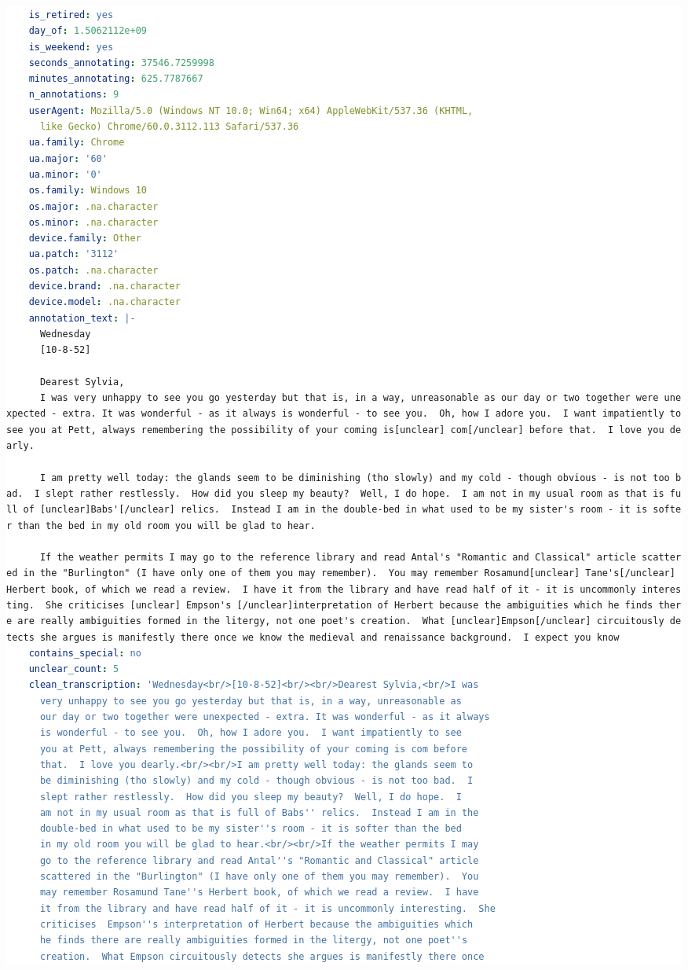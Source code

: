 ```yaml
    is_retired: yes
    day_of: 1.5062112e+09
    is_weekend: yes
    seconds_annotating: 37546.7259998
    minutes_annotating: 625.7787667
    n_annotations: 9
    userAgent: Mozilla/5.0 (Windows NT 10.0; Win64; x64) AppleWebKit/537.36 (KHTML,
      like Gecko) Chrome/60.0.3112.113 Safari/537.36
    ua.family: Chrome
    ua.major: '60'
    ua.minor: '0'
    os.family: Windows 10
    os.major: .na.character
    os.minor: .na.character
    device.family: Other
    ua.patch: '3112'
    os.patch: .na.character
    device.brand: .na.character
    device.model: .na.character
    annotation_text: |-
      Wednesday
      [10-8-52]

      Dearest Sylvia,
      I was very unhappy to see you go yesterday but that is, in a way, unreasonable as our day or two together were unexpected - extra. It was wonderful - as it always is wonderful - to see you.  Oh, how I adore you.  I want impatiently to see you at Pett, always remembering the possibility of your coming is[unclear] com[/unclear] before that.  I love you dearly.

      I am pretty well today: the glands seem to be diminishing (tho slowly) and my cold - though obvious - is not too bad.  I slept rather restlessly.  How did you sleep my beauty?  Well, I do hope.  I am not in my usual room as that is full of [unclear]Babs'[/unclear] relics.  Instead I am in the double-bed in what used to be my sister's room - it is softer than the bed in my old room you will be glad to hear.

      If the weather permits I may go to the reference library and read Antal's "Romantic and Classical" article scattered in the "Burlington" (I have only one of them you may remember).  You may remember Rosamund[unclear] Tane's[/unclear] Herbert book, of which we read a review.  I have it from the library and have read half of it - it is uncommonly interesting.  She criticises [unclear] Empson's [/unclear]interpretation of Herbert because the ambiguities which he finds there are really ambiguities formed in the litergy, not one poet's creation.  What [unclear]Empson[/unclear] circuitously detects she argues is manifestly there once we know the medieval and renaissance background.  I expect you know
    contains_special: no
    unclear_count: 5
    clean_transcription: 'Wednesday<br/>[10-8-52]<br/><br/>Dearest Sylvia,<br/>I was
      very unhappy to see you go yesterday but that is, in a way, unreasonable as
      our day or two together were unexpected - extra. It was wonderful - as it always
      is wonderful - to see you.  Oh, how I adore you.  I want impatiently to see
      you at Pett, always remembering the possibility of your coming is com before
      that.  I love you dearly.<br/><br/>I am pretty well today: the glands seem to
      be diminishing (tho slowly) and my cold - though obvious - is not too bad.  I
      slept rather restlessly.  How did you sleep my beauty?  Well, I do hope.  I
      am not in my usual room as that is full of Babs'' relics.  Instead I am in the
      double-bed in what used to be my sister''s room - it is softer than the bed
      in my old room you will be glad to hear.<br/><br/>If the weather permits I may
      go to the reference library and read Antal''s "Romantic and Classical" article
      scattered in the "Burlington" (I have only one of them you may remember).  You
      may remember Rosamund Tane''s Herbert book, of which we read a review.  I have
      it from the library and have read half of it - it is uncommonly interesting.  She
      criticises  Empson''s interpretation of Herbert because the ambiguities which
      he finds there are really ambiguities formed in the litergy, not one poet''s
      creation.  What Empson circuitously detects she argues is manifestly there once
```